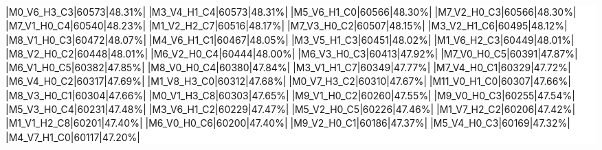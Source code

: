 |M0_V6_H3_C3|60573|48.31%|
|M3_V4_H1_C4|60573|48.31%|
|M5_V6_H1_C0|60566|48.30%|
|M7_V2_H0_C3|60566|48.30%|
|M7_V1_H0_C4|60540|48.23%|
|M1_V2_H2_C7|60516|48.17%|
|M7_V3_H0_C2|60507|48.15%|
|M3_V2_H1_C6|60495|48.12%|
|M8_V1_H0_C3|60472|48.07%|
|M4_V6_H1_C1|60467|48.05%|
|M3_V5_H1_C3|60451|48.02%|
|M1_V6_H2_C3|60449|48.01%|
|M8_V2_H0_C2|60448|48.01%|
|M6_V2_H0_C4|60444|48.00%|
|M6_V3_H0_C3|60413|47.92%|
|M7_V0_H0_C5|60391|47.87%|
|M6_V1_H0_C5|60382|47.85%|
|M8_V0_H0_C4|60380|47.84%|
|M3_V1_H1_C7|60349|47.77%|
|M7_V4_H0_C1|60329|47.72%|
|M6_V4_H0_C2|60317|47.69%|
|M1_V8_H3_C0|60312|47.68%|
|M0_V7_H3_C2|60310|47.67%|
|M11_V0_H1_C0|60307|47.66%|
|M8_V3_H0_C1|60304|47.66%|
|M0_V1_H3_C8|60303|47.65%|
|M9_V1_H0_C2|60260|47.55%|
|M9_V0_H0_C3|60255|47.54%|
|M5_V3_H0_C4|60231|47.48%|
|M3_V6_H1_C2|60229|47.47%|
|M5_V2_H0_C5|60226|47.46%|
|M1_V7_H2_C2|60206|47.42%|
|M1_V1_H2_C8|60201|47.40%|
|M6_V0_H0_C6|60200|47.40%|
|M9_V2_H0_C1|60186|47.37%|
|M5_V4_H0_C3|60169|47.32%|
|M4_V7_H1_C0|60117|47.20%|